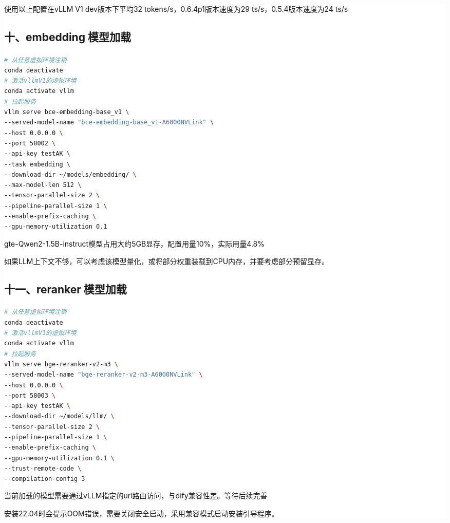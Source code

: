 使用以上配置在vLLM V1 dev版本下平均32 tokens/s，0.6.4p1版本速度为29 ts/s，0.5.4版本速度为24 ts/s

## 十、embedding 模型加载

``` bash
# 从任意虚拟环境注销
conda deactivate
# 激活vllmV1的虚拟环境
conda activate vllm
# 拉起服务
vllm serve bce-embedding-base_v1 \
--served-model-name "bce-embedding-base_v1-A6000NVLink" \
--host 0.0.0.0 \
--port 58002 \
--api-key testAK \
--task embedding \
--download-dir ~/models/embedding/ \
--max-model-len 512 \
--tensor-parallel-size 2 \
--pipeline-parallel-size 1 \
--enable-prefix-caching \
--gpu-memory-utilization 0.1
```

gte-Qwen2-1.5B-instruct模型占用大约5GB显存，配置用量10%，实际用量4.8%

如果LLM上下文不够，可以考虑该模型量化，或将部分权重装载到CPU内存，并要考虑部分预留显存。

## 十一、reranker 模型加载

``` bash
# 从任意虚拟环境注销
conda deactivate
# 激活vllmV1的虚拟环境
conda activate vllm
# 拉起服务
vllm serve bge-reranker-v2-m3 \
--served-model-name "bge-reranker-v2-m3-A6000NVLink" \
--host 0.0.0.0 \
--port 58003 \
--api-key testAK \
--download-dir ~/models/llm/ \
--tensor-parallel-size 2 \
--pipeline-parallel-size 1 \
--enable-prefix-caching \
--gpu-memory-utilization 0.1 \
--trust-remote-code \
--compilation-config 3 
```

当前加载的模型需要通过vLLM指定的url路由访问，与dify兼容性差。等待后续完善

安装22.04时会提示OOM错误，需要关闭安全启动，采用兼容模式启动安装引导程序。
